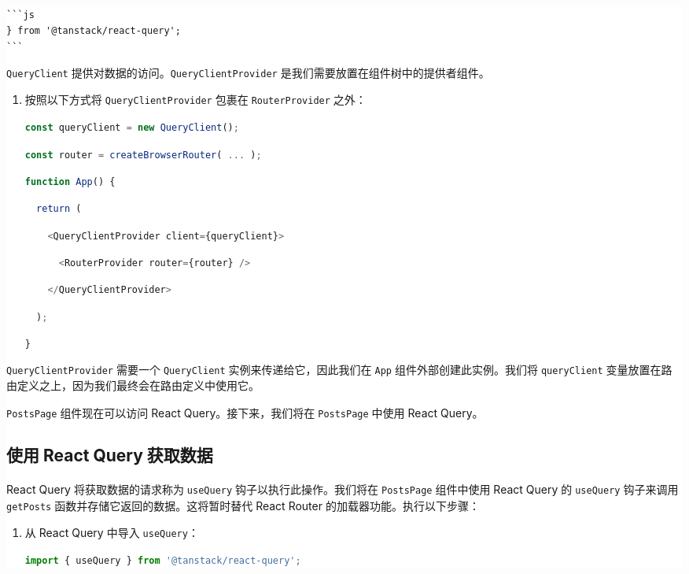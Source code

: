     ```js
    } from '@tanstack/react-query';
    ```

`QueryClient` 提供对数据的访问。`QueryClientProvider` 是我们需要放置在组件树中的提供者组件。

1.  按照以下方式将 `QueryClientProvider` 包裹在 `RouterProvider` 之外：

    ```js
    const queryClient = new QueryClient();
    ```

    ```js
    const router = createBrowserRouter( ... );
    ```

    ```js
    function App() {
    ```

    ```js
      return (
    ```

    ```js
        <QueryClientProvider client={queryClient}>
    ```

    ```js
          <RouterProvider router={router} />
    ```

    ```js
        </QueryClientProvider>
    ```

    ```js
      );
    ```

    ```js
    }
    ```

`QueryClientProvider` 需要一个 `QueryClient` 实例来传递给它，因此我们在 `App` 组件外部创建此实例。我们将 `queryClient` 变量放置在路由定义之上，因为我们最终会在路由定义中使用它。

`PostsPage` 组件现在可以访问 React Query。接下来，我们将在 `PostsPage` 中使用 React Query。

## 使用 React Query 获取数据

React Query 将获取数据的请求称为 `useQuery` 钩子以执行此操作。我们将在 `PostsPage` 组件中使用 React Query 的 `useQuery` 钩子来调用 `getPosts` 函数并存储它返回的数据。这将暂时替代 React Router 的加载器功能。执行以下步骤：

1.  从 React Query 中导入 `useQuery`：

    ```js
    import { useQuery } from '@tanstack/react-query';
    ```
